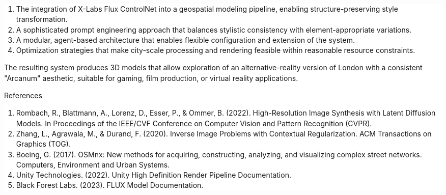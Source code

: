   1. The integration of X-Labs Flux ControlNet into a geospatial modeling pipeline, enabling
  structure-preserving style transformation.
  2. A sophisticated prompt engineering approach that balances stylistic consistency with
  element-appropriate variations.
  3. A modular, agent-based architecture that enables flexible configuration and extension of the system.
  4. Optimization strategies that make city-scale processing and rendering feasible within reasonable
  resource constraints.

  The resulting system produces 3D models that allow exploration of an alternative-reality version of
  London with a consistent "Arcanum" aesthetic, suitable for gaming, film production, or virtual reality
  applications.

  References

  1. Rombach, R., Blattmann, A., Lorenz, D., Esser, P., & Ommer, B. (2022). High-Resolution Image
  Synthesis with Latent Diffusion Models. In Proceedings of the IEEE/CVF Conference on Computer Vision
  and Pattern Recognition (CVPR).
  2. Zhang, L., Agrawala, M., & Durand, F. (2020). Inverse Image Problems with Contextual Regularization.
   ACM Transactions on Graphics (TOG).
  3. Boeing, G. (2017). OSMnx: New methods for acquiring, constructing, analyzing, and visualizing
  complex street networks. Computers, Environment and Urban Systems.
  4. Unity Technologies. (2022). Unity High Definition Render Pipeline Documentation.
  5. Black Forest Labs. (2023). FLUX Model Documentation.
